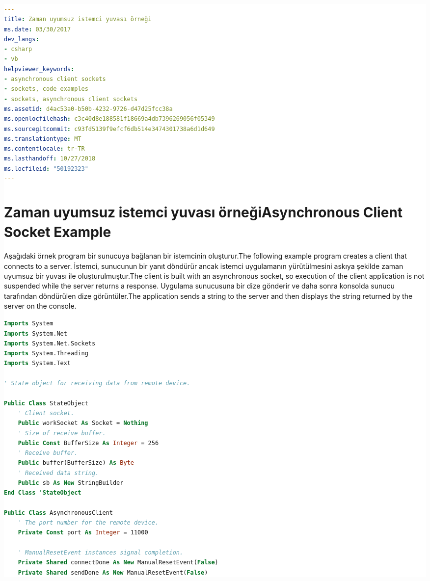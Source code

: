 ```yaml
---
title: Zaman uyumsuz istemci yuvası örneği
ms.date: 03/30/2017
dev_langs:
- csharp
- vb
helpviewer_keywords:
- asynchronous client sockets
- sockets, code examples
- sockets, asynchronous client sockets
ms.assetid: d4ac53a0-b50b-4232-9726-d47d25fcc38a
ms.openlocfilehash: c3c40d8e188581f18669a4db7396269056f05349
ms.sourcegitcommit: c93fd5139f9efcf6db514e3474301738a6d1d649
ms.translationtype: MT
ms.contentlocale: tr-TR
ms.lasthandoff: 10/27/2018
ms.locfileid: "50192323"
---
```

# <a name="asynchronous-client-socket-example"></a><span data-ttu-id="58009-102">Zaman uyumsuz istemci yuvası örneği</span><span class="sxs-lookup"><span data-stu-id="58009-102">Asynchronous Client Socket Example</span></span>
<span data-ttu-id="58009-103">Aşağıdaki örnek program bir sunucuya bağlanan bir istemcinin oluşturur.</span><span class="sxs-lookup"><span data-stu-id="58009-103">The following example program creates a client that connects to a server.</span></span> <span data-ttu-id="58009-104">İstemci, sunucunun bir yanıt döndürür ancak istemci uygulamanın yürütülmesini askıya şekilde zaman uyumsuz bir yuvası ile oluşturulmuştur.</span><span class="sxs-lookup"><span data-stu-id="58009-104">The client is built with an asynchronous socket, so execution of the client application is not suspended while the server returns a response.</span></span> <span data-ttu-id="58009-105">Uygulama sunucusuna bir dize gönderir ve daha sonra konsolda sunucu tarafından döndürülen dize görüntüler.</span><span class="sxs-lookup"><span data-stu-id="58009-105">The application sends a string to the server and then displays the string returned by the server on the console.</span></span>  
  
```vb  
Imports System  
Imports System.Net  
Imports System.Net.Sockets  
Imports System.Threading  
Imports System.Text  
  
' State object for receiving data from remote device.  
  
Public Class StateObject  
    ' Client socket.  
    Public workSocket As Socket = Nothing  
    ' Size of receive buffer.  
    Public Const BufferSize As Integer = 256  
    ' Receive buffer.  
    Public buffer(BufferSize) As Byte  
    ' Received data string.  
    Public sb As New StringBuilder  
End Class 'StateObject  
  
Public Class AsynchronousClient  
    ' The port number for the remote device.  
    Private Const port As Integer = 11000  
  
    ' ManualResetEvent instances signal completion.  
    Private Shared connectDone As New ManualResetEvent(False)  
    Private Shared sendDone As New ManualResetEvent(False)  
```
